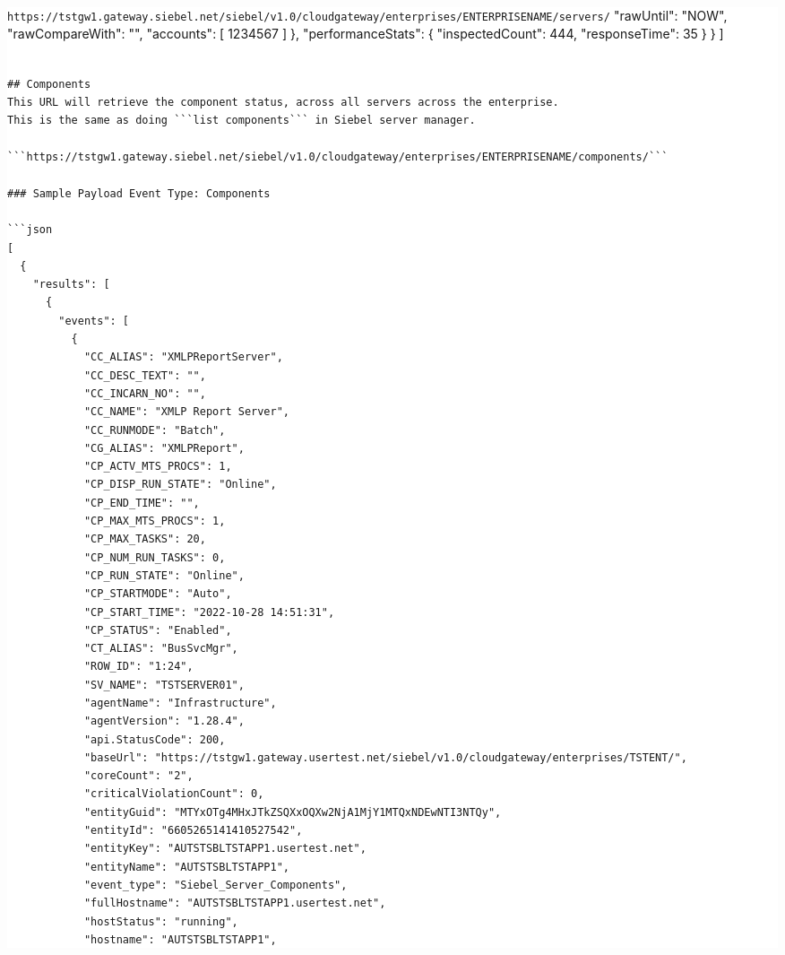 ```https://tstgw1.gateway.siebel.net/siebel/v1.0/cloudgateway/enterprises/ENTERPRISENAME/servers/```
      "rawUntil": "NOW",
      "rawCompareWith": "",
      "accounts": [
        1234567
      ]
    },
    "performanceStats": {
      "inspectedCount": 444,
      "responseTime": 35
    }
  }
]
```

## Components
This URL will retrieve the component status, across all servers across the enterprise.
This is the same as doing ```list components``` in Siebel server manager. 

```https://tstgw1.gateway.siebel.net/siebel/v1.0/cloudgateway/enterprises/ENTERPRISENAME/components/```

### Sample Payload Event Type: Components

```json
[
  {
    "results": [
      {
        "events": [
          {
            "CC_ALIAS": "XMLPReportServer",
            "CC_DESC_TEXT": "",
            "CC_INCARN_NO": "",
            "CC_NAME": "XMLP Report Server",
            "CC_RUNMODE": "Batch",
            "CG_ALIAS": "XMLPReport",
            "CP_ACTV_MTS_PROCS": 1,
            "CP_DISP_RUN_STATE": "Online",
            "CP_END_TIME": "",
            "CP_MAX_MTS_PROCS": 1,
            "CP_MAX_TASKS": 20,
            "CP_NUM_RUN_TASKS": 0,
            "CP_RUN_STATE": "Online",
            "CP_STARTMODE": "Auto",
            "CP_START_TIME": "2022-10-28 14:51:31",
            "CP_STATUS": "Enabled",
            "CT_ALIAS": "BusSvcMgr",
            "ROW_ID": "1:24",
            "SV_NAME": "TSTSERVER01",
            "agentName": "Infrastructure",
            "agentVersion": "1.28.4",
            "api.StatusCode": 200,
            "baseUrl": "https://tstgw1.gateway.usertest.net/siebel/v1.0/cloudgateway/enterprises/TSTENT/",
            "coreCount": "2",
            "criticalViolationCount": 0,
            "entityGuid": "MTYxOTg4MHxJTkZSQXxOQXw2NjA1MjY1MTQxNDEwNTI3NTQy",
            "entityId": "6605265141410527542",
            "entityKey": "AUTSTSBLTSTAPP1.usertest.net",
            "entityName": "AUTSTSBLTSTAPP1",
            "event_type": "Siebel_Server_Components",
            "fullHostname": "AUTSTSBLTSTAPP1.usertest.net",
            "hostStatus": "running",
            "hostname": "AUTSTSBLTSTAPP1",
```